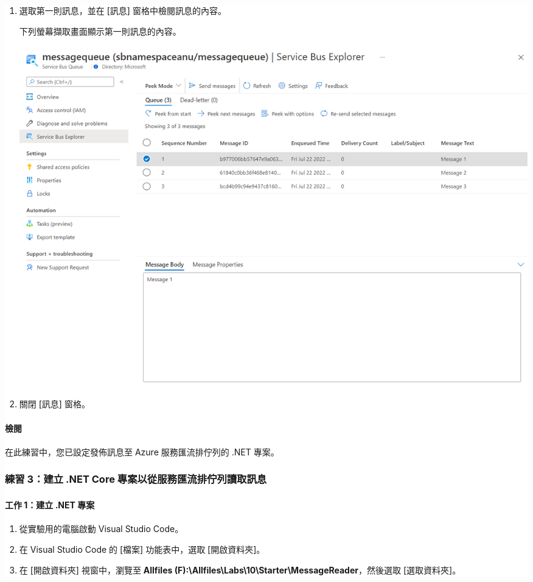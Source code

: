 1.  選取第一則訊息，並在 [訊息] 窗格中檢閱訊息的內容。

    下列螢幕擷取畫面顯示第一則訊息的內容。
         
       ![Service Bus Explorer 中的服務匯流排佇列內容](./media/l10_peek_queue_with_messages_explorer.png)

     
1.  關閉 [訊息] 窗格。

#### <a name="review"></a>檢閱

在此練習中，您已設定發佈訊息至 Azure 服務匯流排佇列的 .NET 專案。

### <a name="exercise-3-create-a-net-core-project-to-read-messages-from-a-service-bus-queue"></a>練習 3：建立 .NET Core 專案以從服務匯流排佇列讀取訊息

#### <a name="task-1-create-a-net-project"></a>工作 1：建立 .NET 專案

1.  從實驗用的電腦啟動 Visual Studio Code。

1.  在 Visual Studio Code 的 [檔案] 功能表中，選取 [開啟資料夾]。 

1.  在 [開啟資料夾] 視窗中，瀏覽至 **Allfiles (F):\\Allfiles\\Labs\\10\\Starter\\MessageReader**，然後選取 [選取資料夾]。 
